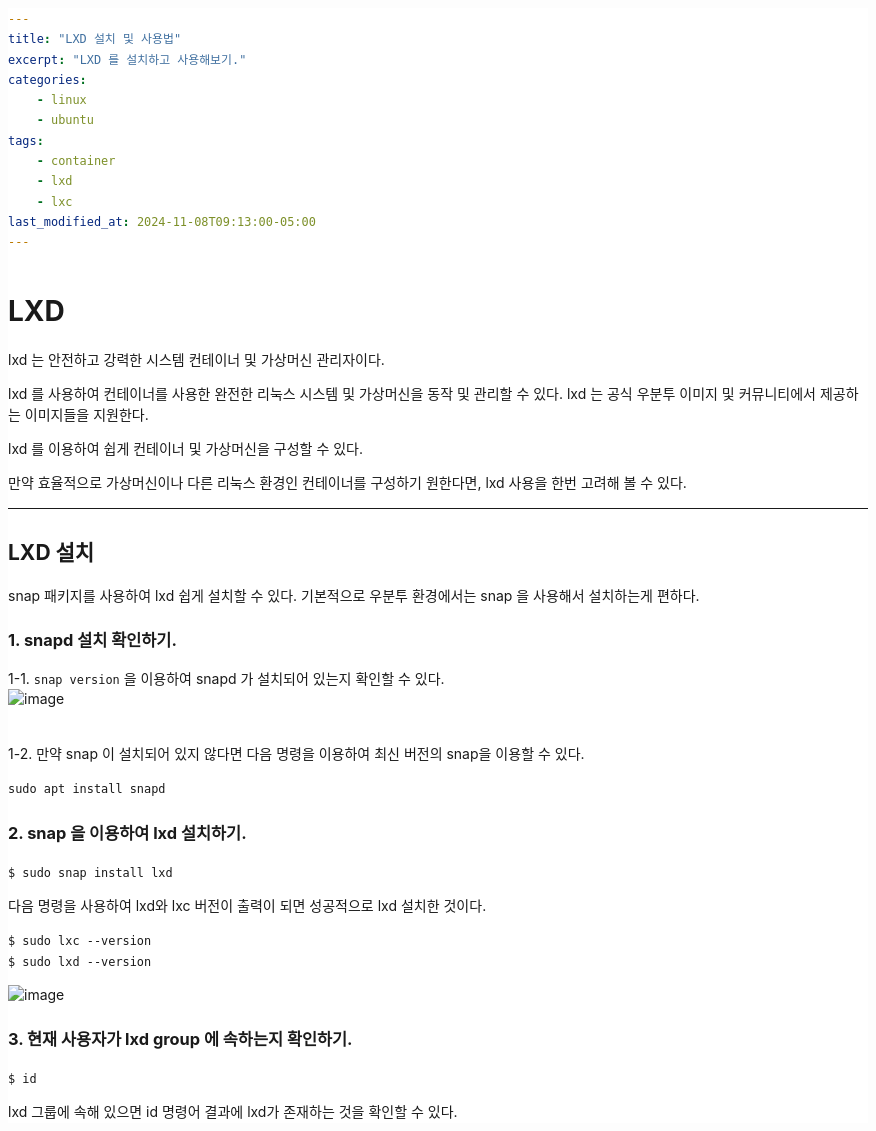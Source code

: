 ```yaml
---
title: "LXD 설치 및 사용법"
excerpt: "LXD 를 설치하고 사용해보기."
categories:
    - linux
    - ubuntu
tags:
    - container
    - lxd
    - lxc
last_modified_at: 2024-11-08T09:13:00-05:00
---
```

# LXD
 lxd 는 안전하고 강력한 시스템 컨테이너 및 가상머신 관리자이다.

 lxd 를 사용하여 컨테이너를 사용한 완전한 리눅스 시스템 및 가상머신을 동작 및 관리할 수 있다. lxd 는 공식 우분투 이미지 및 커뮤니티에서 제공하는 이미지들을 지원한다.

 lxd 를 이용하여 쉽게 컨테이너 및 가상머신을 구성할 수 있다.

 만약 효율적으로 가상머신이나 다른 리눅스 환경인 컨테이너를 구성하기 원한다면, lxd 사용을 한번 고려해 볼 수 있다.

---
## LXD 설치
 snap 패키지를 사용하여 lxd 쉽게 설치할 수 있다. 기본적으로 우분투 환경에서는 snap 을 사용해서 설치하는게 편하다.

### 1. snapd 설치 확인하기.
1-1. `snap version` 을 이용하여 snapd 가 설치되어 있는지 확인할 수 있다.<br>
![image](https://github.com/user-attachments/assets/6643fc44-28f1-4ac1-8176-0ebed2dedefe)

<br>1-2. 만약 snap 이 설치되어 있지 않다면 다음 명령을 이용하여 최신 버전의 snap을 이용할 수 있다.
```
sudo apt install snapd
```

### 2. snap 을 이용하여 lxd 설치하기.
```
$ sudo snap install lxd
```

다음 명령을 사용하여 lxd와 lxc 버전이 출력이 되면 성공적으로 lxd 설치한 것이다. 
```
$ sudo lxc --version
$ sudo lxd --version
```
![image](https://github.com/user-attachments/assets/58fba97d-527e-4e9b-9eb8-c0666b136965)

### 3. 현재 사용자가 lxd group 에 속하는지 확인하기.
```
$ id
```
lxd 그룹에 속해 있으면 id 명령어 결과에 lxd가 존재하는 것을 확인할 수 있다.
